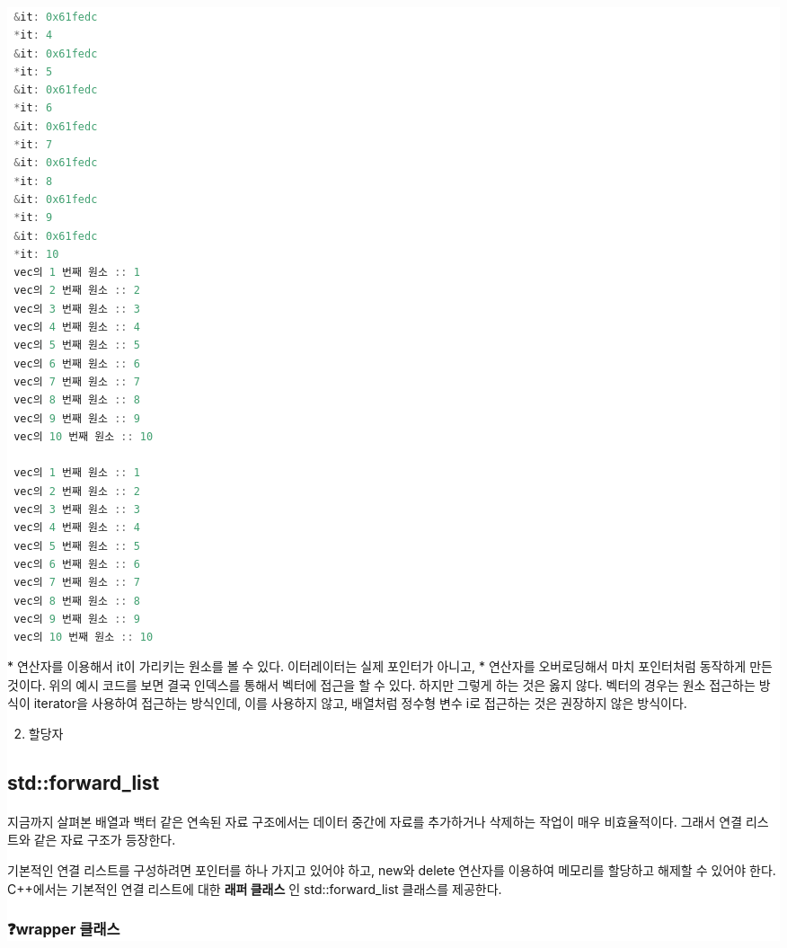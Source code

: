    ```cpp
    &it: 0x61fedc
    *it: 4
    &it: 0x61fedc
    *it: 5
    &it: 0x61fedc
    *it: 6
    &it: 0x61fedc
    *it: 7
    &it: 0x61fedc
    *it: 8
    &it: 0x61fedc
    *it: 9
    &it: 0x61fedc
    *it: 10
    vec의 1 번째 원소 :: 1
    vec의 2 번째 원소 :: 2
    vec의 3 번째 원소 :: 3
    vec의 4 번째 원소 :: 4
    vec의 5 번째 원소 :: 5
    vec의 6 번째 원소 :: 6
    vec의 7 번째 원소 :: 7
    vec의 8 번째 원소 :: 8
    vec의 9 번째 원소 :: 9
    vec의 10 번째 원소 :: 10

    vec의 1 번째 원소 :: 1
    vec의 2 번째 원소 :: 2
    vec의 3 번째 원소 :: 3
    vec의 4 번째 원소 :: 4
    vec의 5 번째 원소 :: 5
    vec의 6 번째 원소 :: 6
    vec의 7 번째 원소 :: 7
    vec의 8 번째 원소 :: 8
    vec의 9 번째 원소 :: 9
    vec의 10 번째 원소 :: 10
   ```

   \* 연산자를 이용해서 it이 가리키는 원소를 볼 수 있다. 이터레이터는 실제 포인터가 아니고, \* 연산자를 오버로딩해서 마치 포인터처럼 동작하게 만든 것이다. 위의 예시 코드를 보면 결국 인덱스를 통해서 벡터에 접근을 할 수 있다. 하지만 그렇게 하는 것은 옳지 않다. 벡터의 경우는 원소 접근하는 방식이 iterator을 사용하여 접근하는 방식인데, 이를 사용하지 않고, 배열처럼 정수형 변수 i로 접근하는 것은 권장하지 않은 방식이다.

2. 할당자

## std::forward_list

지금까지 살펴본 배열과 백터 같은 연속된 자료 구조에서는 데이터 중간에 자료를 추가하거나 삭제하는 작업이 매우 비효율적이다. 그래서 연결 리스트와 같은 자료 구조가 등장한다. <br>

기본적인 연결 리스트를 구성하려면 포인터를 하나 가지고 있어야 하고, new와 delete 연산자를 이용하여 메모리를 할당하고 해제할 수 있어야 한다. C++에서는 기본적인 연결 리스트에 대한 **래퍼 클래스** 인 std::forward_list 클래스를 제공한다.

### ❓wrapper 클래스

